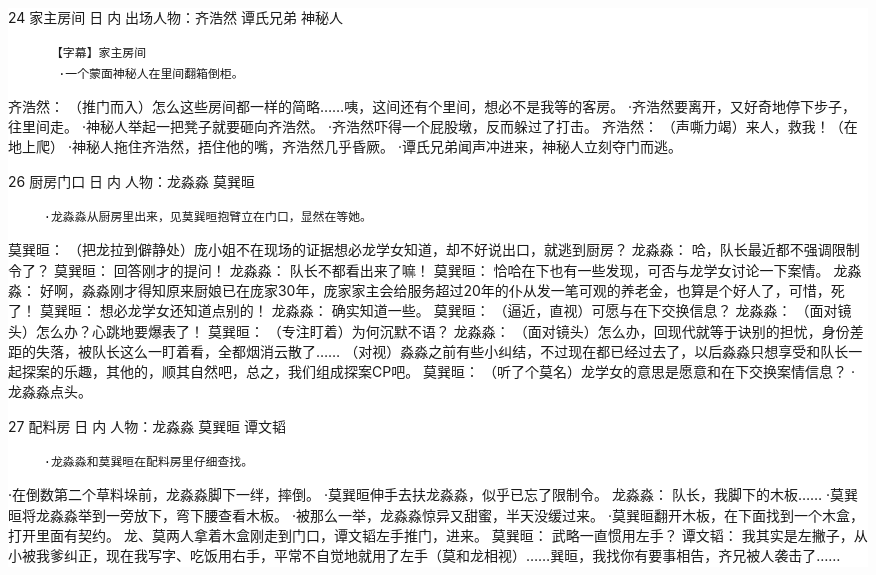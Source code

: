 24     家主房间  日  内
          出场人物：齐浩然  谭氏兄弟  神秘人
          
          【字幕】家主房间
           ·一个蒙面神秘人在里间翻箱倒柜。
齐浩然：
（推门而入）怎么这些房间都一样的简略……咦，这间还有个里间，想必不是我等的客房。
·齐浩然要离开，又好奇地停下步子，往里间走。
·神秘人举起一把凳子就要砸向齐浩然。
·齐浩然吓得一个屁股墩，反而躲过了打击。
齐浩然：
（声嘶力竭）来人，救我！（在地上爬）
·神秘人拖住齐浩然，捂住他的嘴，齐浩然几乎昏厥。
·谭氏兄弟闻声冲进来，神秘人立刻夺门而逃。

26     厨房门口  日  内
         人物：龙淼淼  莫巽晅

         ·龙淼淼从厨房里出来，见莫巽晅抱臂立在门口，显然在等她。
莫巽晅：
（把龙拉到僻静处）庞小姐不在现场的证据想必龙学女知道，却不好说出口，就逃到厨房？
龙淼淼：
哈，队长最近都不强调限制令了？
莫巽晅：
回答刚才的提问！
龙淼淼：
队长不都看出来了嘛！
莫巽晅：
恰哈在下也有一些发现，可否与龙学女讨论一下案情。
龙淼淼：
好啊，淼淼刚才得知原来厨娘已在庞家30年，庞家家主会给服务超过20年的仆从发一笔可观的养老金，也算是个好人了，可惜，死了！
莫巽晅：
想必龙学女还知道点别的！
龙淼淼：
确实知道一些。
莫巽晅：
（逼近，直视）可愿与在下交换信息？
龙淼淼：
（面对镜头）怎么办？心跳地要爆表了！
莫巽晅：
（专注盯着）为何沉默不语？
龙淼淼：
（面对镜头）怎么办，回现代就等于诀别的担忧，身份差距的失落，被队长这么一盯着看，全都烟消云散了……
（对视）淼淼之前有些小纠结，不过现在都已经过去了，以后淼淼只想享受和队长一起探案的乐趣，其他的，顺其自然吧，总之，我们组成探案CP吧。
莫巽晅：
（听了个莫名）龙学女的意思是愿意和在下交换案情信息？
·龙淼淼点头。

27      配料房  日  内
          人物：龙淼淼  莫巽晅  谭文韬  

         ·龙淼淼和莫巽晅在配料房里仔细查找。
·在倒数第二个草料垛前，龙淼淼脚下一绊，摔倒。
·莫巽晅伸手去扶龙淼淼，似乎已忘了限制令。
龙淼淼：
队长，我脚下的木板……
·莫巽晅将龙淼淼举到一旁放下，弯下腰查看木板。
·被那么一举，龙淼淼惊异又甜蜜，半天没缓过来。
·莫巽晅翻开木板，在下面找到一个木盒，打开里面有契约。
龙、莫两人拿着木盒刚走到门口，谭文韬左手推门，进来。
莫巽晅：
武略一直惯用左手？
谭文韬：
我其实是左撇子，从小被我爹纠正，现在我写字、吃饭用右手，平常不自觉地就用了左手（莫和龙相视）……巽晅，我找你有要事相告，齐兄被人袭击了……

